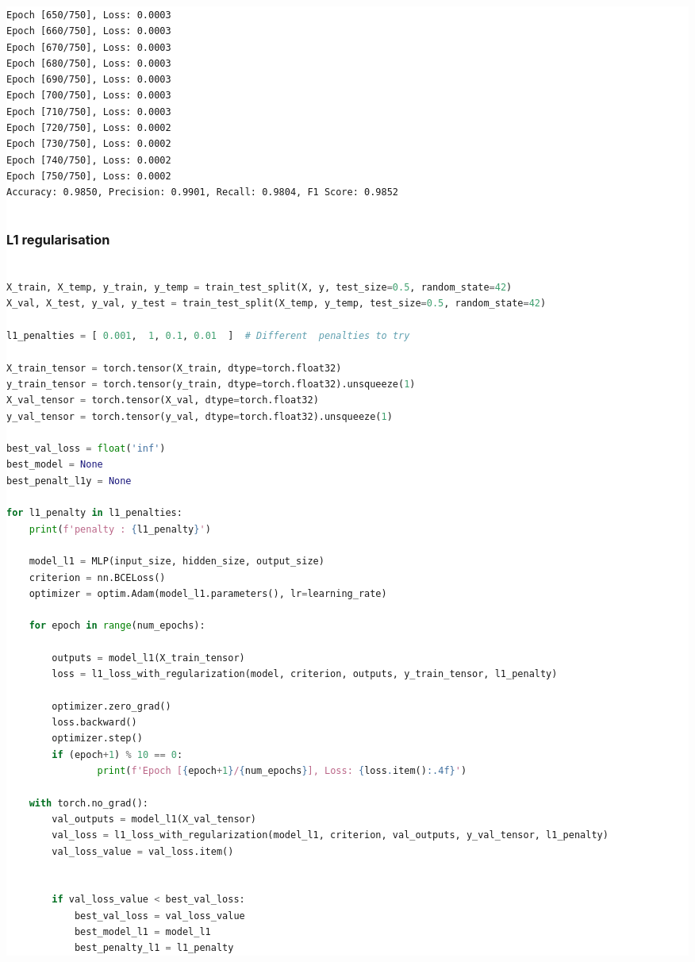     Epoch [650/750], Loss: 0.0003
    Epoch [660/750], Loss: 0.0003
    Epoch [670/750], Loss: 0.0003
    Epoch [680/750], Loss: 0.0003
    Epoch [690/750], Loss: 0.0003
    Epoch [700/750], Loss: 0.0003
    Epoch [710/750], Loss: 0.0003
    Epoch [720/750], Loss: 0.0002
    Epoch [730/750], Loss: 0.0002
    Epoch [740/750], Loss: 0.0002
    Epoch [750/750], Loss: 0.0002
    Accuracy: 0.9850, Precision: 0.9901, Recall: 0.9804, F1 Score: 0.9852


#

### L1 regularisation


```python

X_train, X_temp, y_train, y_temp = train_test_split(X, y, test_size=0.5, random_state=42)
X_val, X_test, y_val, y_test = train_test_split(X_temp, y_temp, test_size=0.5, random_state=42)

l1_penalties = [ 0.001,  1, 0.1, 0.01  ]  # Different  penalties to try

X_train_tensor = torch.tensor(X_train, dtype=torch.float32)
y_train_tensor = torch.tensor(y_train, dtype=torch.float32).unsqueeze(1)
X_val_tensor = torch.tensor(X_val, dtype=torch.float32)
y_val_tensor = torch.tensor(y_val, dtype=torch.float32).unsqueeze(1)

best_val_loss = float('inf')
best_model = None
best_penalt_l1y = None

for l1_penalty in l1_penalties:
    print(f'penalty : {l1_penalty}')

    model_l1 = MLP(input_size, hidden_size, output_size)
    criterion = nn.BCELoss()  
    optimizer = optim.Adam(model_l1.parameters(), lr=learning_rate)

    for epoch in range(num_epochs):
        
        outputs = model_l1(X_train_tensor)
        loss = l1_loss_with_regularization(model, criterion, outputs, y_train_tensor, l1_penalty)

        optimizer.zero_grad()
        loss.backward()
        optimizer.step()
        if (epoch+1) % 10 == 0:
                print(f'Epoch [{epoch+1}/{num_epochs}], Loss: {loss.item():.4f}')
        
    with torch.no_grad():
        val_outputs = model_l1(X_val_tensor)
        val_loss = l1_loss_with_regularization(model_l1, criterion, val_outputs, y_val_tensor, l1_penalty)
        val_loss_value = val_loss.item()

     
        if val_loss_value < best_val_loss:
            best_val_loss = val_loss_value
            best_model_l1 = model_l1
            best_penalty_l1 = l1_penalty

```